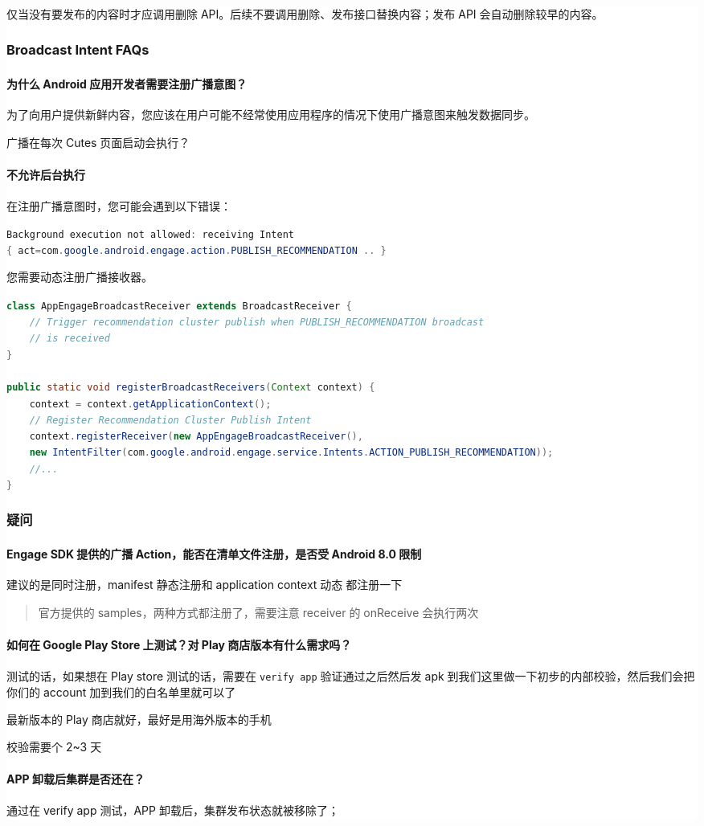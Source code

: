 仅当没有要发布的内容时才应调用删除 API。后续不要调用删除、发布接口替换内容；发布 API 会自动删除较早的内容。

### Broadcast Intent FAQs

#### 为什么 Android 应用开发者需要注册广播意图？

为了向用户提供新鲜内容，您应该在用户可能不经常使用应用程序的情况下使用广播意图来触发数据同步。

广播在每次 Cutes 页面启动会执行？

#### 不允许后台执行

在注册广播意图时，您可能会遇到以下错误：

```java
Background execution not allowed: receiving Intent
{ act=com.google.android.engage.action.PUBLISH_RECOMMENDATION .. }
```

您需要动态注册广播接收器。

```java
class AppEngageBroadcastReceiver extends BroadcastReceiver {
	// Trigger recommendation cluster publish when PUBLISH_RECOMMENDATION broadcast
	// is received
}

public static void registerBroadcastReceivers(Context context) {
	context = context.getApplicationContext();
	// Register Recommendation Cluster Publish Intent
	context.registerReceiver(new AppEngageBroadcastReceiver(),
	new IntentFilter(com.google.android.engage.service.Intents.ACTION_PUBLISH_RECOMMENDATION));
	//...
}
```

### 疑问

#### Engage SDK 提供的广播 Action，能否在清单文件注册，是否受 Android 8.0 限制

建议的是同时注册，manifest 静态注册和 application context 动态 都注册一下

> 官方提供的 samples，两种方式都注册了，需要注意 receiver 的 onReceive 会执行两次

#### 如何在 Google Play Store 上测试？对 Play 商店版本有什么需求吗？

测试的话，如果想在 Play store 测试的话，需要在 `verify app` 验证通过之后然后发 apk 到我们这里做一下初步的内部校验，然后我们会把你们的 account 加到我们的白名单里就可以了

最新版本的 Play 商店就好，最好是用海外版本的手机

校验需要个 2~3 天

#### APP 卸载后集群是否还在？

通过在 verify app 测试，APP 卸载后，集群发布状态就被移除了；
